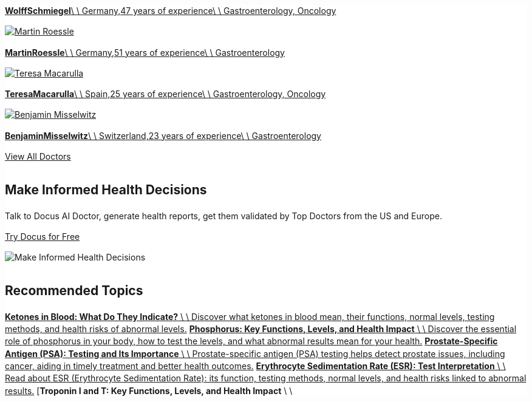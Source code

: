 [**WolffSchmiegel**\\
\\
Germany,47 years of experience\\
\\
Gastroenterology, Oncology](https://docus.ai/doctors/wolff-schmiegel-315)

[![Martin Roessle](https://docus.ai/_next/image?url=https%3A%2F%2Fdocus-live-cms-storage-us.s3.amazonaws.com%2Fnetwork_doctors%2Fprofile_pictures%2F90b20d245940d4214182d224126293b8.png&w=3840&q=100)](https://docus.ai/doctors/martin-roessle-231)

[**MartinRoessle**\\
\\
Germany,51 years of experience\\
\\
Gastroenterology](https://docus.ai/doctors/martin-roessle-231)

[![Teresa Macarulla](https://docus.ai/_next/image?url=https%3A%2F%2Fdocus-live-cms-storage-us.s3.amazonaws.com%2Fnetwork_doctors%2Fprofile_pictures%2F7a2d9cde00479218fe8bf8a816baf736.png&w=3840&q=100)](https://docus.ai/doctors/teresa-macarulla-369)

[**TeresaMacarulla**\\
\\
Spain,25 years of experience\\
\\
Gastroenterology, Oncology](https://docus.ai/doctors/teresa-macarulla-369)

[![Benjamin Misselwitz](https://docus.ai/_next/image?url=https%3A%2F%2Fdocus-live-cms-storage-us.s3.amazonaws.com%2Fnetwork_doctors%2Fprofile_pictures%2F69e347c73a44b4924a2354dad0f48a4a.png&w=3840&q=100)](https://docus.ai/doctors/benjamin-misselwitz-251)

[**BenjaminMisselwitz**\\
\\
Switzerland,23 years of experience\\
\\
Gastroenterology](https://docus.ai/doctors/benjamin-misselwitz-251)

[View All Doctors](https://docus.ai/doctors)

## Make Informed Health Decisions

Talk to Docus AI Doctor, generate health reports, get them validated by Top Doctors from the US and Europe.

[Try Docus for Free](https://my.docus.ai/auth/signup)

![Make Informed Health Decisions](https://docus.ai/_next/image?url=%2Fblog%2Fai-health-assistant.jpg&w=3840&q=100)

## Recommended Topics

[**Ketones in Blood: What Do They Indicate?** \\
\\
Discover what ketones in blood mean, their functions, normal levels, testing methods, and health risks of abnormal levels.](https://docus.ai/glossary/biomarkers/ketones-in-blood) [**Phosphorus: Key Functions, Levels, and Health Impact** \\
\\
Discover the essential role of phosphorus in your body, how to test the levels, and what abnormal results mean for your health.](https://docus.ai/glossary/biomarkers/phosphorus) [**Prostate-Specific Antigen (PSA): Testing and Its Importance** \\
\\
Prostate-specific antigen (PSA) testing helps detect prostate issues, including cancer, aiding in timely treatment and better health outcomes.](https://docus.ai/glossary/biomarkers/prostate-specific-antigen) [**Erythrocyte Sedimentation Rate (ESR): Test Interpretation** \\
\\
Read about ESR (Erythrocyte Sedimentation Rate): its function, testing methods, normal levels, and health risks linked to abnormal results.](https://docus.ai/glossary/biomarkers/erythrocyte-sedimentation-rate) [**Troponin I and T: Key Functions, Levels, and Health Impact** \\
\\